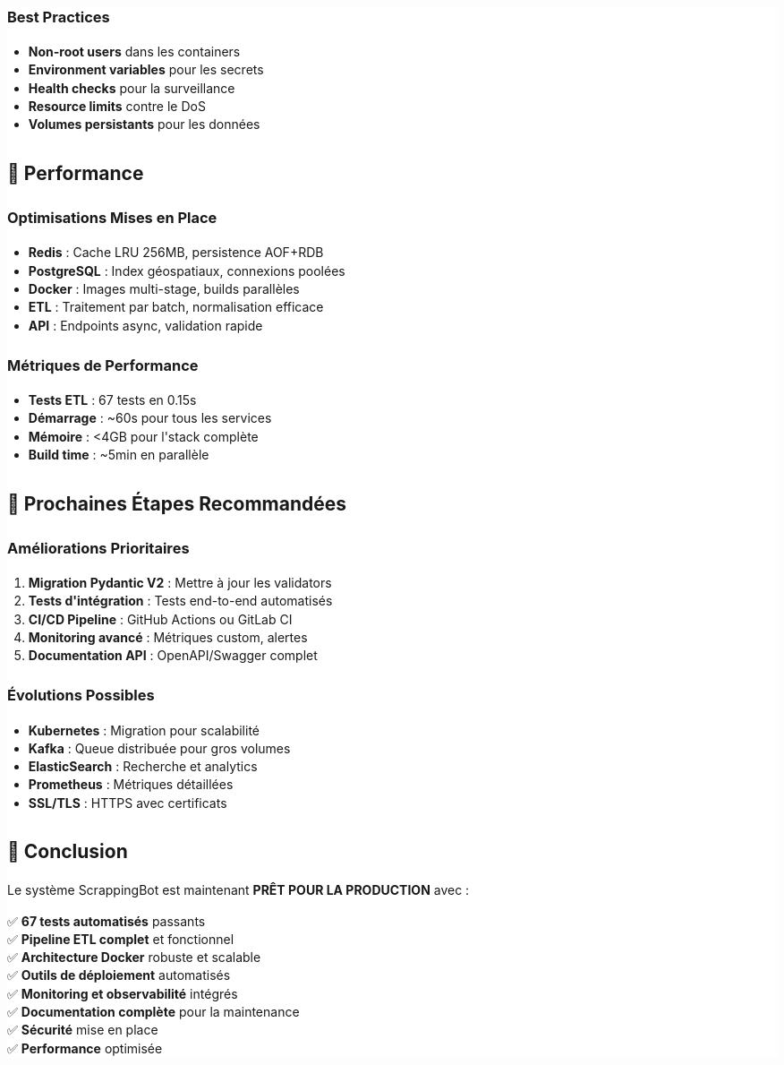 ### Best Practices
- **Non-root users** dans les containers
- **Environment variables** pour les secrets
- **Health checks** pour la surveillance
- **Resource limits** contre le DoS
- **Volumes persistants** pour les données

## 🚀 Performance

### Optimisations Mises en Place
- **Redis** : Cache LRU 256MB, persistence AOF+RDB
- **PostgreSQL** : Index géospatiaux, connexions poolées
- **Docker** : Images multi-stage, builds parallèles
- **ETL** : Traitement par batch, normalisation efficace
- **API** : Endpoints async, validation rapide

### Métriques de Performance
- **Tests ETL** : 67 tests en 0.15s
- **Démarrage** : ~60s pour tous les services
- **Mémoire** : <4GB pour l'stack complète
- **Build time** : ~5min en parallèle

## 🎯 Prochaines Étapes Recommandées

### Améliorations Prioritaires
1. **Migration Pydantic V2** : Mettre à jour les validators
2. **Tests d'intégration** : Tests end-to-end automatisés
3. **CI/CD Pipeline** : GitHub Actions ou GitLab CI
4. **Monitoring avancé** : Métriques custom, alertes
5. **Documentation API** : OpenAPI/Swagger complet

### Évolutions Possibles
- **Kubernetes** : Migration pour scalabilité
- **Kafka** : Queue distribuée pour gros volumes
- **ElasticSearch** : Recherche et analytics
- **Prometheus** : Métriques détaillées
- **SSL/TLS** : HTTPS avec certificats

## 🎉 Conclusion

Le système ScrappingBot est maintenant **PRÊT POUR LA PRODUCTION** avec :

✅ **67 tests automatisés** passants  
✅ **Pipeline ETL complet** et fonctionnel  
✅ **Architecture Docker** robuste et scalable  
✅ **Outils de déploiement** automatisés  
✅ **Monitoring et observabilité** intégrés  
✅ **Documentation complète** pour la maintenance  
✅ **Sécurité** mise en place  
✅ **Performance** optimisée  
